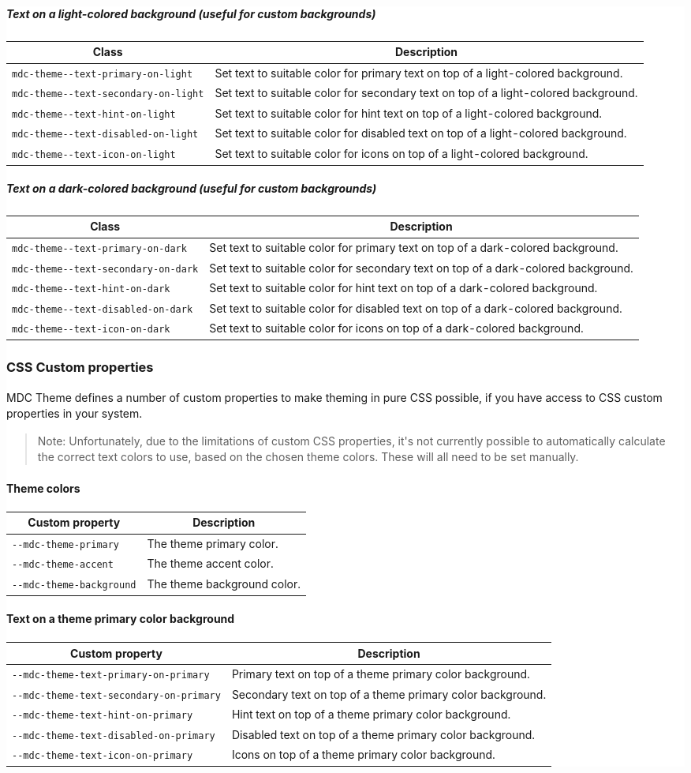##### Text on a light-colored background (useful for custom backgrounds)

| Class                                     | Description                                                                               |
| ----------------------------------------- | ----------------------------------------------------------------------------------------- |
| `mdc-theme--text-primary-on-light`        | Set text to suitable color for primary text on top of a light-colored background.         |
| `mdc-theme--text-secondary-on-light`      | Set text to suitable color for secondary text on top of a light-colored background.       |
| `mdc-theme--text-hint-on-light`           | Set text to suitable color for hint text on top of a light-colored background.            |
| `mdc-theme--text-disabled-on-light`       | Set text to suitable color for disabled text on top of a light-colored background.        |
| `mdc-theme--text-icon-on-light`           | Set text to suitable color for icons on top of a light-colored background.                |

##### Text on a dark-colored background (useful for custom backgrounds)

| Class                                     | Description                                                                               |
| ----------------------------------------- | ----------------------------------------------------------------------------------------- |
| `mdc-theme--text-primary-on-dark`         | Set text to suitable color for primary text on top of a dark-colored background.          |
| `mdc-theme--text-secondary-on-dark`       | Set text to suitable color for secondary text on top of a dark-colored background.        |
| `mdc-theme--text-hint-on-dark`            | Set text to suitable color for hint text on top of a dark-colored background.             |
| `mdc-theme--text-disabled-on-dark`        | Set text to suitable color for disabled text on top of a dark-colored background.         |
| `mdc-theme--text-icon-on-dark`            | Set text to suitable color for icons on top of a dark-colored background.                 |


### CSS Custom properties

MDC Theme defines a number of custom properties to make theming in pure CSS possible, if you have access to CSS custom
properties in your system.

> Note: Unfortunately, due to the limitations of custom CSS properties, it's not currently possible to automatically
calculate the correct text colors to use, based on the chosen theme colors. These will all need to be set manually.

#### Theme colors

| Custom property          | Description                 |
| ------------------------ | --------------------------- |
| `--mdc-theme-primary`    | The theme primary color.    |
| `--mdc-theme-accent`     | The theme accent color.     |
| `--mdc-theme-background` | The theme background color. |

#### Text on a theme primary color background

| Custom property                            | Description                                                |
| ------------------------------------------ | ---------------------------------------------------------- |
| `--mdc-theme-text-primary-on-primary`      | Primary text on top of a theme primary color background.   |
| `--mdc-theme-text-secondary-on-primary`    | Secondary text on top of a theme primary color background. |
| `--mdc-theme-text-hint-on-primary`         | Hint text on top of a theme primary color background.      |
| `--mdc-theme-text-disabled-on-primary`     | Disabled text on top of a theme primary color background.  |
| `--mdc-theme-text-icon-on-primary`         | Icons on top of a theme primary color background.          |
